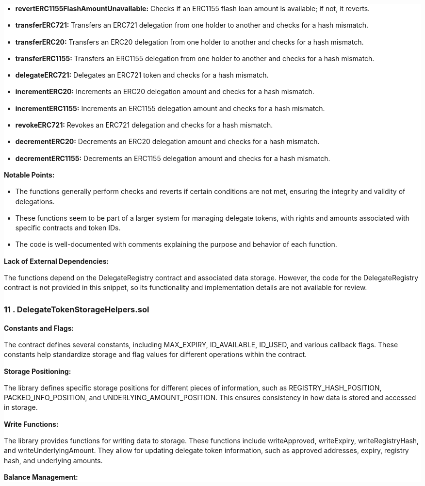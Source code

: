 - **revertERC1155FlashAmountUnavailable:** Checks if an ERC1155 flash loan amount is available; if not, it reverts.

- **transferERC721:** Transfers an ERC721 delegation from one holder to another and checks for a hash mismatch.

- **transferERC20:** Transfers an ERC20 delegation from one holder to another and checks for a hash mismatch.

- **transferERC1155:** Transfers an ERC1155 delegation from one holder to another and checks for a hash mismatch.

- **delegateERC721:** Delegates an ERC721 token and checks for a hash mismatch.

- **incrementERC20:** Increments an ERC20 delegation amount and checks for a hash mismatch.

- **incrementERC1155:** Increments an ERC1155 delegation amount and checks for a hash mismatch.

- **revokeERC721:** Revokes an ERC721 delegation and checks for a hash mismatch.

- **decrementERC20:** Decrements an ERC20 delegation amount and checks for a hash mismatch.

- **decrementERC1155:** Decrements an ERC1155 delegation amount and checks for a hash mismatch.

**Notable Points:**

- The functions generally perform checks and reverts if certain conditions are not met, ensuring the integrity and validity of delegations.

- These functions seem to be part of a larger system for managing delegate tokens, with rights and amounts associated with specific contracts and token IDs.

- The code is well-documented with comments explaining the purpose and behavior of each function.

**Lack of External Dependencies:**

The functions depend on the DelegateRegistry contract and associated data storage. However, the code for the DelegateRegistry contract is not provided in this snippet, so its functionality and implementation details are not available for review.

### 11 . DelegateTokenStorageHelpers.sol

**Constants and Flags:**

The contract defines several constants, including MAX_EXPIRY, ID_AVAILABLE, ID_USED, and various callback flags. These constants help standardize storage and flag values for different operations within the contract.

**Storage Positioning:**

The library defines specific storage positions for different pieces of information, such as REGISTRY_HASH_POSITION, PACKED_INFO_POSITION, and UNDERLYING_AMOUNT_POSITION. This ensures consistency in how data is stored and accessed in storage.

**Write Functions:**

The library provides functions for writing data to storage. These functions include writeApproved, writeExpiry, writeRegistryHash, and writeUnderlyingAmount. They allow for updating delegate token information, such as approved addresses, expiry, registry hash, and underlying amounts.

**Balance Management:**
